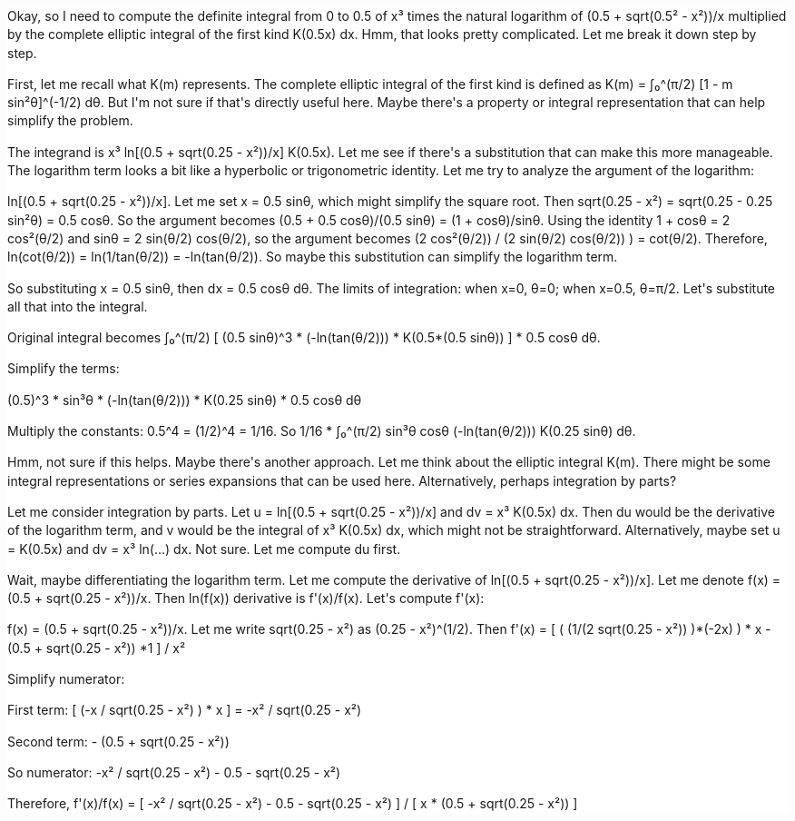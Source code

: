 <think>
Okay, so I need to compute the definite integral from 0 to 0.5 of x³ times the natural logarithm of (0.5 + sqrt(0.5² - x²))/x multiplied by the complete elliptic integral of the first kind K(0.5x) dx. Hmm, that looks pretty complicated. Let me break it down step by step.

First, let me recall what K(m) represents. The complete elliptic integral of the first kind is defined as K(m) = ∫₀^(π/2) [1 - m sin²θ]^(-1/2) dθ. But I'm not sure if that's directly useful here. Maybe there's a property or integral representation that can help simplify the problem.

The integrand is x³ ln[(0.5 + sqrt(0.25 - x²))/x] K(0.5x). Let me see if there's a substitution that can make this more manageable. The logarithm term looks a bit like a hyperbolic or trigonometric identity. Let me try to analyze the argument of the logarithm:

ln[(0.5 + sqrt(0.25 - x²))/x]. Let me set x = 0.5 sinθ, which might simplify the square root. Then sqrt(0.25 - x²) = sqrt(0.25 - 0.25 sin²θ) = 0.5 cosθ. So the argument becomes (0.5 + 0.5 cosθ)/(0.5 sinθ) = (1 + cosθ)/sinθ. Using the identity 1 + cosθ = 2 cos²(θ/2) and sinθ = 2 sin(θ/2) cos(θ/2), so the argument becomes (2 cos²(θ/2)) / (2 sin(θ/2) cos(θ/2)) ) = cot(θ/2). Therefore, ln(cot(θ/2)) = ln(1/tan(θ/2)) = -ln(tan(θ/2)). So maybe this substitution can simplify the logarithm term.

So substituting x = 0.5 sinθ, then dx = 0.5 cosθ dθ. The limits of integration: when x=0, θ=0; when x=0.5, θ=π/2. Let's substitute all that into the integral.

Original integral becomes ∫₀^(π/2) [ (0.5 sinθ)^3 * (-ln(tan(θ/2))) * K(0.5*(0.5 sinθ)) ] * 0.5 cosθ dθ.

Simplify the terms:

(0.5)^3 * sin³θ * (-ln(tan(θ/2))) * K(0.25 sinθ) * 0.5 cosθ dθ

Multiply the constants: 0.5^4 = (1/2)^4 = 1/16. So 1/16 * ∫₀^(π/2) sin³θ cosθ (-ln(tan(θ/2))) K(0.25 sinθ) dθ.

Hmm, not sure if this helps. Maybe there's another approach. Let me think about the elliptic integral K(m). There might be some integral representations or series expansions that can be used here. Alternatively, perhaps integration by parts?

Let me consider integration by parts. Let u = ln[(0.5 + sqrt(0.25 - x²))/x] and dv = x³ K(0.5x) dx. Then du would be the derivative of the logarithm term, and v would be the integral of x³ K(0.5x) dx, which might not be straightforward. Alternatively, maybe set u = K(0.5x) and dv = x³ ln(...) dx. Not sure. Let me compute du first.

Wait, maybe differentiating the logarithm term. Let me compute the derivative of ln[(0.5 + sqrt(0.25 - x²))/x]. Let me denote f(x) = (0.5 + sqrt(0.25 - x²))/x. Then ln(f(x)) derivative is f'(x)/f(x). Let's compute f'(x):

f(x) = (0.5 + sqrt(0.25 - x²))/x. Let me write sqrt(0.25 - x²) as (0.25 - x²)^(1/2). Then f'(x) = [ ( (1/(2 sqrt(0.25 - x²)) )*(-2x) ) * x - (0.5 + sqrt(0.25 - x²)) *1 ] / x²

Simplify numerator:

First term: [ (-x / sqrt(0.25 - x²) ) * x ] = -x² / sqrt(0.25 - x²)

Second term: - (0.5 + sqrt(0.25 - x²))

So numerator: -x² / sqrt(0.25 - x²) - 0.5 - sqrt(0.25 - x²)

Therefore, f'(x)/f(x) = [ -x² / sqrt(0.25 - x²) - 0.5 - sqrt(0.25 - x²) ] / [ x * (0.5 + sqrt(0.25 - x²)) ]
